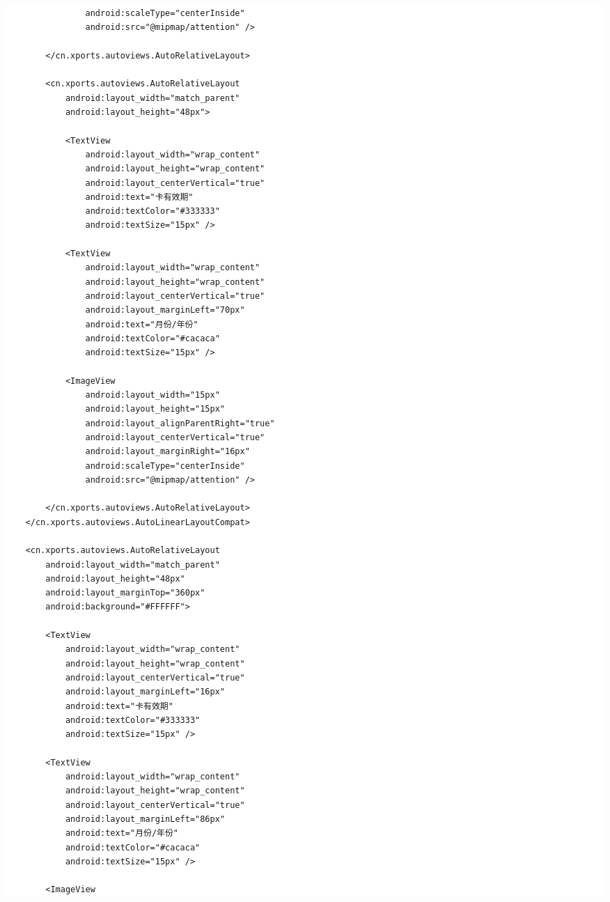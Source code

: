 ```
                android:scaleType="centerInside"
                android:src="@mipmap/attention" />

        </cn.xports.autoviews.AutoRelativeLayout>

        <cn.xports.autoviews.AutoRelativeLayout
            android:layout_width="match_parent"
            android:layout_height="48px">

            <TextView
                android:layout_width="wrap_content"
                android:layout_height="wrap_content"
                android:layout_centerVertical="true"
                android:text="卡有效期"
                android:textColor="#333333"
                android:textSize="15px" />

            <TextView
                android:layout_width="wrap_content"
                android:layout_height="wrap_content"
                android:layout_centerVertical="true"
                android:layout_marginLeft="70px"
                android:text="月份/年份"
                android:textColor="#cacaca"
                android:textSize="15px" />

            <ImageView
                android:layout_width="15px"
                android:layout_height="15px"
                android:layout_alignParentRight="true"
                android:layout_centerVertical="true"
                android:layout_marginRight="16px"
                android:scaleType="centerInside"
                android:src="@mipmap/attention" />

        </cn.xports.autoviews.AutoRelativeLayout>
    </cn.xports.autoviews.AutoLinearLayoutCompat>

    <cn.xports.autoviews.AutoRelativeLayout
        android:layout_width="match_parent"
        android:layout_height="48px"
        android:layout_marginTop="360px"
        android:background="#FFFFFF">

        <TextView
            android:layout_width="wrap_content"
            android:layout_height="wrap_content"
            android:layout_centerVertical="true"
            android:layout_marginLeft="16px"
            android:text="卡有效期"
            android:textColor="#333333"
            android:textSize="15px" />

        <TextView
            android:layout_width="wrap_content"
            android:layout_height="wrap_content"
            android:layout_centerVertical="true"
            android:layout_marginLeft="86px"
            android:text="月份/年份"
            android:textColor="#cacaca"
            android:textSize="15px" />

        <ImageView
```